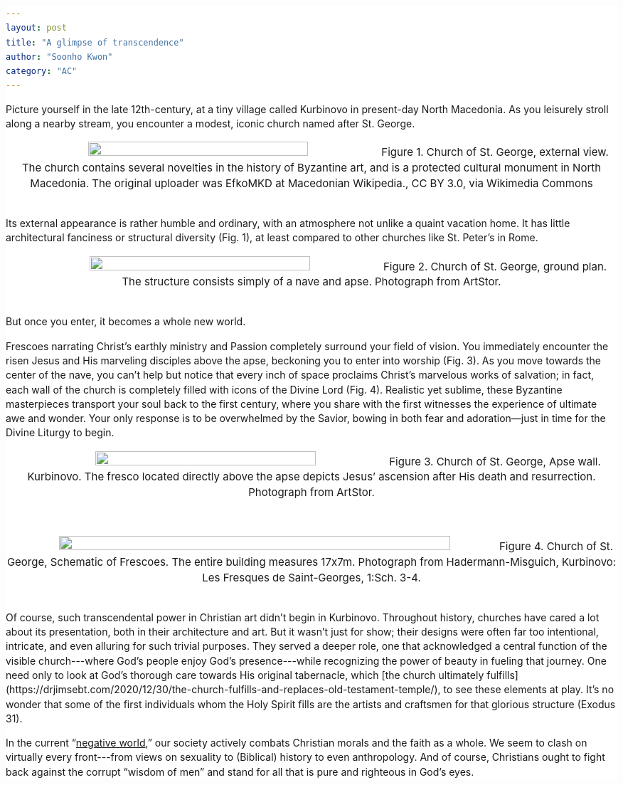 ```yaml
---
layout: post
title: "A glimpse of transcendence"
author: "Soonho Kwon"
category: "AC"
---
```


Picture yourself in the late 12th-century, at a tiny village called Kurbinovo in present-day North Macedonia. As you leisurely stroll along a nearby stream, you encounter a modest, iconic church named after St. George. 

<p style="text-align: center; font-size: 15px;"><img src="{{site.baseurl}}/assets/images/Kurbinovo_Figure_1.png" width="60%" height="60%" class="center">Figure 1. Church of St. George, external view. The church contains several novelties in the history of Byzantine art, and is a protected cultural monument in North Macedonia.
The original uploader was EfkoMKD at Macedonian Wikipedia., CC BY 3.0, via Wikimedia Commons</p>

<br>
Its external appearance is rather humble and ordinary, with an atmosphere not unlike a quaint vacation home. It has little architectural fanciness or structural diversity (Fig. 1), at least compared to other churches like St. Peter’s in Rome. 

<p style="text-align: center; font-size: 15px;"><img src="{{site.baseurl}}/assets/images/Kurbinovo_Figure_2.png" width="60%" height="60%" class="center">Figure 2. Church of St. George, ground plan. The structure consists simply of a nave and apse. Photograph from ArtStor.</p>

<br>
But once you enter, it becomes a whole new world. 

Frescoes narrating Christ’s earthly ministry and Passion completely surround your field of vision. You immediately encounter the risen Jesus and His marveling disciples above the apse, beckoning you to enter into worship (Fig. 3). As you move towards the center of the nave, you can’t help but notice that every inch of space proclaims Christ’s marvelous works of salvation; in fact, each wall of the church is completely filled with icons of the Divine Lord (Fig. 4). Realistic yet sublime, these Byzantine masterpieces transport your soul back to the first century, where you share with the first witnesses the experience of ultimate awe and wonder. Your only response is to be overwhelmed by the Savior, bowing in both fear and adoration—just in time for the Divine Liturgy to begin.

<p style="text-align: center; font-size: 15px;"><img src="{{site.baseurl}}/assets/images/Kurbinovo_Figure_3.png" width="60%" height="60%" class="center">Figure 3. Church of St. George, Apse wall. Kurbinovo. The fresco located directly above the apse depicts Jesus’ ascension after His death and resurrection. Photograph from ArtStor.</p>

<br>
<p style="text-align: center; font-size: 15px;"><img src="{{site.baseurl}}/assets/images/Kurbinovo_Figure_4.png" width="80%" height="80%" class="center">Figure 4. Church of St. George, Schematic of Frescoes. The entire building measures 17x7m. Photograph from Hadermann-Misguich, Kurbinovo: Les Fresques de Saint-Georges, 1:Sch. 3-4.</p>

<br>
Of course, such transcendental power in Christian art didn’t begin in Kurbinovo. Throughout history, churches have cared a lot about its presentation, both in their architecture and art. But it wasn’t just for show; their designs were often far too intentional, intricate, and even alluring for such trivial purposes. They served a deeper role, one that acknowledged a central function of the visible church---where God’s people enjoy God’s presence---while recognizing the power of beauty in fueling that journey. One need only to look at God’s thorough care towards His original tabernacle, which [the church ultimately fulfills](https://drjimsebt.com/2020/12/30/the-church-fulfills-and-replaces-old-testament-temple/), to see these elements at play. It’s no wonder that some of the first individuals whom the Holy Spirit fills are the artists and craftsmen for that glorious structure (Exodus 31).

In the current “[negative world](https://americanreformer.org/welcome-to-the-negative-world-why-we-need-american-reformer/),” our society actively combats Christian morals and the faith as a whole. We seem to clash on virtually every front---from views on sexuality to (Biblical) history to even anthropology. And of course, Christians ought to fight back against the corrupt “wisdom of men” and stand for all that is pure and righteous in God’s eyes. 
